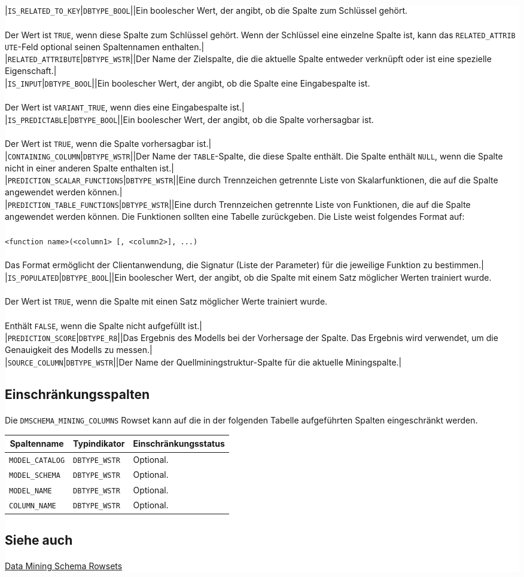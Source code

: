 |`IS_RELATED_TO_KEY`|`DBTYPE_BOOL`||Ein boolescher Wert, der angibt, ob die Spalte zum Schlüssel gehört.<br /><br /> Der Wert ist `TRUE`, wenn diese Spalte zum Schlüssel gehört. Wenn der Schlüssel eine einzelne Spalte ist, kann das `RELATED_ATTRIBUTE`-Feld optional seinen Spaltennamen enthalten.|  
|`RELATED_ATTRIBUTE`|`DBTYPE_WSTR`||Der Name der Zielspalte, die die aktuelle Spalte entweder verknüpft oder ist eine spezielle Eigenschaft.|  
|`IS_INPUT`|`DBTYPE_BOOL`||Ein boolescher Wert, der angibt, ob die Spalte eine Eingabespalte ist.<br /><br /> Der Wert ist `VARIANT_TRUE`, wenn dies eine Eingabespalte ist.|  
|`IS_PREDICTABLE`|`DBTYPE_BOOL`||Ein boolescher Wert, der angibt, ob die Spalte vorhersagbar ist.<br /><br /> Der Wert ist `TRUE`, wenn die Spalte vorhersagbar ist.|  
|`CONTAINING_COLUMN`|`DBTYPE_WSTR`||Der Name der `TABLE`-Spalte, die diese Spalte enthält. Die Spalte enthält `NULL`, wenn die Spalte nicht in einer anderen Spalte enthalten ist.|  
|`PREDICTION_SCALAR_FUNCTIONS`|`DBTYPE_WSTR`||Eine durch Trennzeichen getrennte Liste von Skalarfunktionen, die auf die Spalte angewendet werden können.|  
|`PREDICTION_TABLE_FUNCTIONS`|`DBTYPE_WSTR`||Eine durch Trennzeichen getrennte Liste von Funktionen, die auf die Spalte angewendet werden können. Die Funktionen sollten eine Tabelle zurückgeben. Die Liste weist folgendes Format auf:<br /><br /> `<function name>(<column1> [, <column2>], ...)`<br /><br /> Das Format ermöglicht der Clientanwendung, die Signatur (Liste der Parameter) für die jeweilige Funktion zu bestimmen.|  
|`IS_POPULATED`|`DBTYPE_BOOL`||Ein boolescher Wert, der angibt, ob die Spalte mit einem Satz möglicher Werten trainiert wurde.<br /><br /> Der Wert ist `TRUE`, wenn die Spalte mit einen Satz möglicher Werte trainiert wurde.<br /><br /> Enthält `FALSE`, wenn die Spalte nicht aufgefüllt ist.|  
|`PREDICTION_SCORE`|`DBTYPE_R8`||Das Ergebnis des Modells bei der Vorhersage der Spalte. Das Ergebnis wird verwendet, um die Genauigkeit des Modells zu messen.|  
|`SOURCE_COLUMN`|`DBTYPE_WSTR`||Der Name der Quellminingstruktur-Spalte für die aktuelle Miningspalte.|  
  
## <a name="restriction-columns"></a>Einschränkungsspalten  
 Die `DMSCHEMA_MINING_COLUMNS` Rowset kann auf die in der folgenden Tabelle aufgeführten Spalten eingeschränkt werden.  
  
|Spaltenname|Typindikator|Einschränkungsstatus|  
|-----------------|--------------------|-----------------------|  
|`MODEL_CATALOG`|`DBTYPE_WSTR`|Optional.|  
|`MODEL_SCHEMA`|`DBTYPE_WSTR`|Optional.|  
|`MODEL_NAME`|`DBTYPE_WSTR`|Optional.|  
|`COLUMN_NAME`|`DBTYPE_WSTR`|Optional.|  
  
## <a name="see-also"></a>Siehe auch  
 [Data Mining Schema Rowsets](../../schema-rowsets/data-mining/data-mining-schema-rowsets.md) 
  
  
